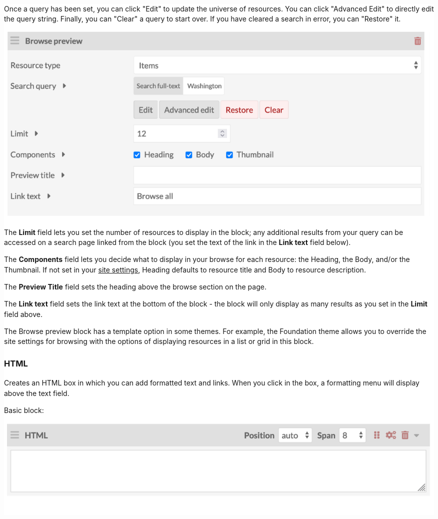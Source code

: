 Once a query has been set, you can click "Edit" to update the universe of resources. You can click "Advanced Edit" to directly edit the query string. Finally, you can "Clear" a query to start over. If you have cleared a search in error, you can "Restore" it.

![Browse block with the edit query element](sitesfiles/sitepg_query_update.png)

The **Limit** field lets you set the number of resources to display in the block; any additional results from your query can be accessed on a search page linked from the block (you set the text of the link in the **Link text** field below).

The **Components** field lets you decide what to display in your browse for each resource: the Heading, the Body, and/or the Thumbnail. If not set in your [site settings](site_settings.md#browse), Heading defaults to resource title and Body to resource description.

The **Preview Title** field sets the heading above the browse section on the page.

The **Link text** field sets the link text at the bottom of the block - the block will only display as many results as you set in the **Limit** field above.

The Browse preview block has a template option in some themes. For example, the Foundation theme allows you to override the site settings for browsing with the options of displaying resources in a list or grid in this block. 

### HTML

Creates an HTML box in which you can add formatted text and links. When you click in the box, a formatting menu will display above the text field. 

Basic block: 

![Page block for HTML content](sitesfiles/sitepg_html.png)
